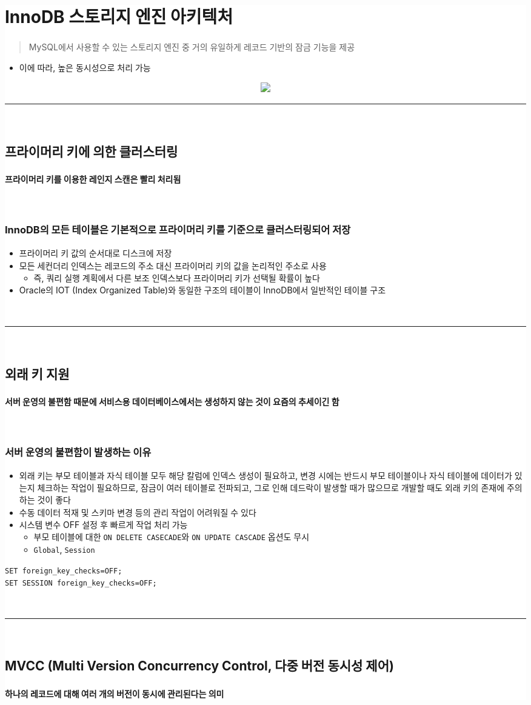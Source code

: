 # InnoDB 스토리지 엔진 아키텍처
> MySQL에서 사용할 수 있는 스토리지 엔진 중 거의 유일하게 레코드 기반의 잠금 기능을 제공
* 이에 따라, 높은 동시성으로 처리 가능 

<div align="center">
  <img width="50%" src="https://user-images.githubusercontent.com/37537227/212529377-98ca923a-d334-415f-962e-3587a8dcb9ef.png" >
</div>

<hr>
<br>

## 프라이머리 키에 의한 클러스터링
#### 프라이머리 키를 이용한 레인지 스캔은 빨리 처리됨

<br>

### InnoDB의 모든 테이블은 기본적으로 프라이머리 키를 기준으로 클러스터링되어 저장
* 프라이머리 키 값의 순서대로 디스크에 저장
* 모든 세컨더리 인덱스는 레코드의 주소 대신 프라이머리 키의 값을 논리적인 주소로 사용
  * 즉, 쿼리 실행 계획에서 다른 보조 인덱스보다 프라이머리 키가 선택될 확률이 높다
* Oracle의 IOT (Index Organized Table)와 동일한 구조의 테이블이 InnoDB에서 일반적인 테이블 구조

<br>
<hr>
<br>

## 외래 키 지원
#### 서버 운영의 불편함 때문에 서비스용 데이터베이스에서는 생성하지 않는 것이 요즘의 추세이긴 함

<br>

### 서버 운영의 불편함이 발생하는 이유
* 외래 키는 부모 테이블과 자식 테이블 모두 해당 칼럼에 인덱스 생성이 필요하고, 변경 시에는 반드시 부모 테이블이나 자식 테이블에 데이터가 있는지 체크하는 작업이 필요하므로, 잠금이 여러 테이블로 전파되고, 그로 인해 데드락이 발생할 때가 많으므로 개발할 때도 외래 키의 존재에 주의하는 것이 좋다
* 수동 데이터 적재 및 스키마 변경 등의 관리 작업이 어려워질 수 있다
* 시스템 변수 OFF 설정 후 빠르게 작업 처리 가능
  * 부모 테이블에 대한 `ON DELETE CASECADE`와 `ON UPDATE CASCADE` 옵션도 무시
  * `Global`, `Session`
```mysql
SET foreign_key_checks=OFF;
SET SESSION foreign_key_checks=OFF;
```

<br>
<hr>
<br>

## MVCC (Multi Version Concurrency Control, 다중 버전 동시성 제어)
#### 하나의 레코드에 대해 여러 개의 버전이 동시에 관리된다는 의미
